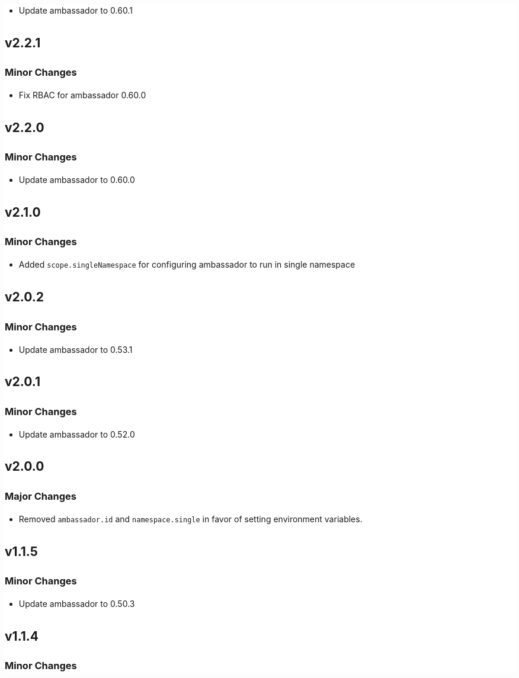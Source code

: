 - Update ambassador to 0.60.1

## v2.2.1

### Minor Changes

- Fix RBAC for ambassador 0.60.0

## v2.2.0

### Minor Changes

- Update ambassador to 0.60.0

## v2.1.0

### Minor Changes

- Added `scope.singleNamespace` for configuring ambassador to run in single namespace

## v2.0.2

### Minor Changes

- Update ambassador to 0.53.1

## v2.0.1

### Minor Changes

- Update ambassador to 0.52.0

## v2.0.0

### Major Changes

- Removed `ambassador.id` and `namespace.single` in favor of setting environment variables.

## v1.1.5

### Minor Changes

- Update ambassador to 0.50.3

## v1.1.4

### Minor Changes
